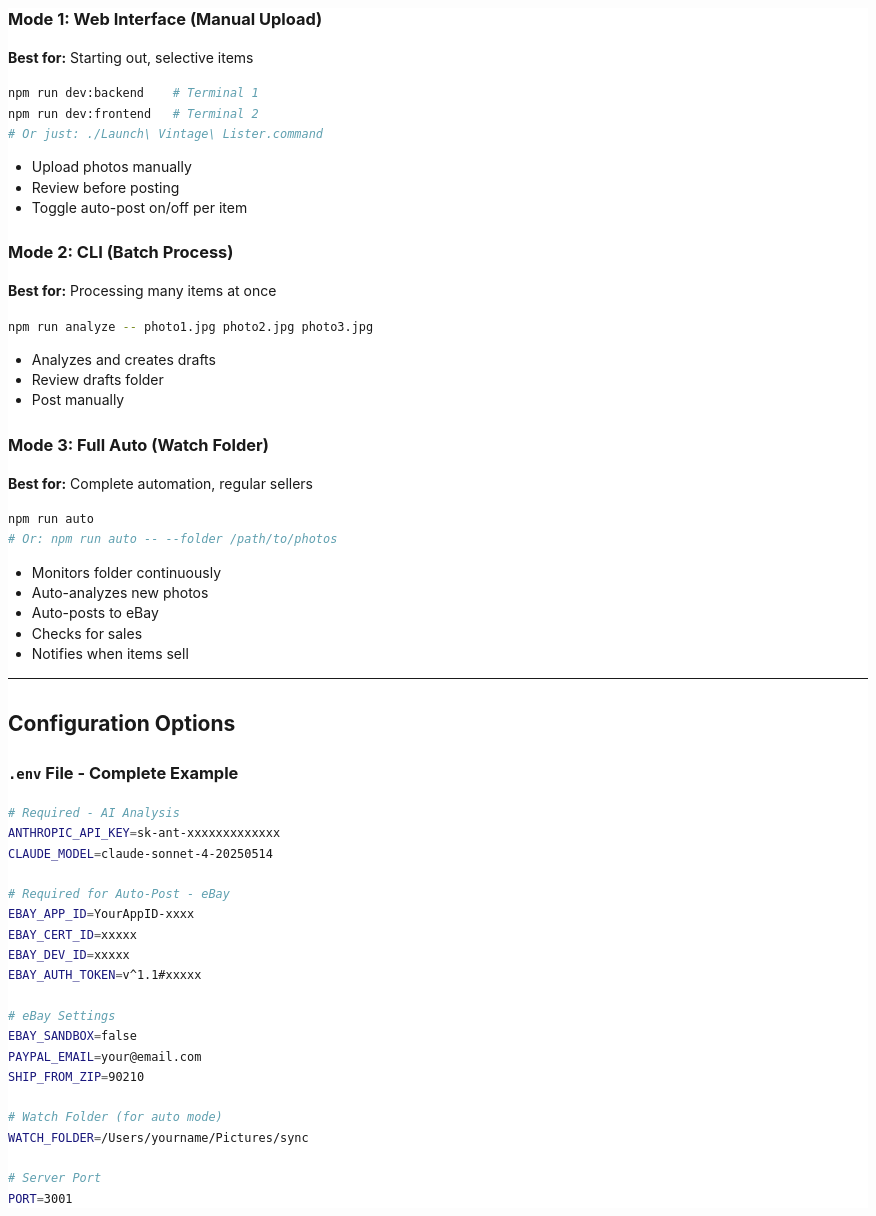 ### Mode 1: Web Interface (Manual Upload)

**Best for:** Starting out, selective items

```bash
npm run dev:backend    # Terminal 1
npm run dev:frontend   # Terminal 2
# Or just: ./Launch\ Vintage\ Lister.command
```

- Upload photos manually
- Review before posting
- Toggle auto-post on/off per item

### Mode 2: CLI (Batch Process)

**Best for:** Processing many items at once

```bash
npm run analyze -- photo1.jpg photo2.jpg photo3.jpg
```

- Analyzes and creates drafts
- Review drafts folder
- Post manually

### Mode 3: Full Auto (Watch Folder)

**Best for:** Complete automation, regular sellers

```bash
npm run auto
# Or: npm run auto -- --folder /path/to/photos
```

- Monitors folder continuously
- Auto-analyzes new photos
- Auto-posts to eBay
- Checks for sales
- Notifies when items sell

---

## Configuration Options

### `.env` File - Complete Example

```bash
# Required - AI Analysis
ANTHROPIC_API_KEY=sk-ant-xxxxxxxxxxxxx
CLAUDE_MODEL=claude-sonnet-4-20250514

# Required for Auto-Post - eBay
EBAY_APP_ID=YourAppID-xxxx
EBAY_CERT_ID=xxxxx
EBAY_DEV_ID=xxxxx
EBAY_AUTH_TOKEN=v^1.1#xxxxx

# eBay Settings
EBAY_SANDBOX=false
PAYPAL_EMAIL=your@email.com
SHIP_FROM_ZIP=90210

# Watch Folder (for auto mode)
WATCH_FOLDER=/Users/yourname/Pictures/sync

# Server Port
PORT=3001
```